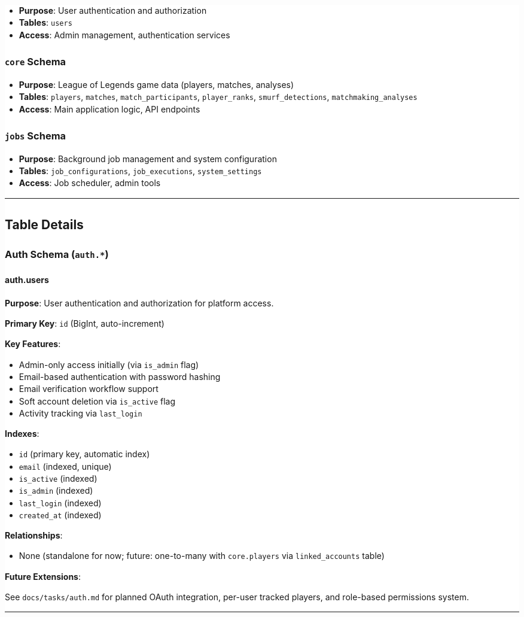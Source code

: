 - **Purpose**: User authentication and authorization
- **Tables**: `users`
- **Access**: Admin management, authentication services

### `core` Schema

- **Purpose**: League of Legends game data (players, matches, analyses)
- **Tables**: `players`, `matches`, `match_participants`, `player_ranks`, `smurf_detections`, `matchmaking_analyses`
- **Access**: Main application logic, API endpoints

### `jobs` Schema

- **Purpose**: Background job management and system configuration
- **Tables**: `job_configurations`, `job_executions`, `system_settings`
- **Access**: Job scheduler, admin tools

---

## Table Details

### Auth Schema (`auth.*`)

#### auth.users

**Purpose**: User authentication and authorization for platform access.

**Primary Key**: `id` (BigInt, auto-increment)

**Key Features**:

- Admin-only access initially (via `is_admin` flag)
- Email-based authentication with password hashing
- Email verification workflow support
- Soft account deletion via `is_active` flag
- Activity tracking via `last_login`

**Indexes**:

- `id` (primary key, automatic index)
- `email` (indexed, unique)
- `is_active` (indexed)
- `is_admin` (indexed)
- `last_login` (indexed)
- `created_at` (indexed)

**Relationships**:

- None (standalone for now; future: one-to-many with `core.players` via `linked_accounts` table)

**Future Extensions**:

See `docs/tasks/auth.md` for planned OAuth integration, per-user tracked players, and role-based permissions system.

---
